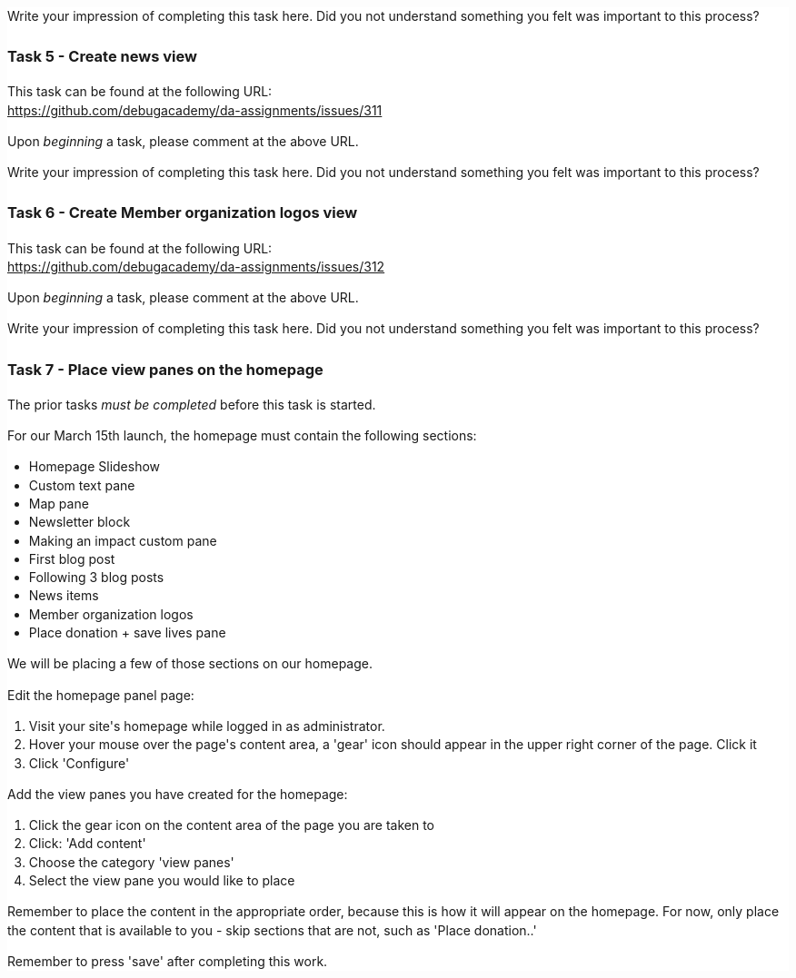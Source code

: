 Write your impression of completing this task here. Did you not understand something you felt was important to this process?  

### Task 5 - Create news view
This task can be found at the following URL:  
https://github.com/debugacademy/da-assignments/issues/311  

Upon *beginning* a task, please comment at the above URL.  

Write your impression of completing this task here. Did you not understand something you felt was important to this process?  

### Task 6 - Create Member organization logos view
This task can be found at the following URL:  
https://github.com/debugacademy/da-assignments/issues/312  

Upon *beginning* a task, please comment at the above URL.  

Write your impression of completing this task here. Did you not understand something you felt was important to this process?  

### Task 7 - Place view panes on the homepage
The prior tasks *must be completed* before this task is started.  

For our March 15th launch, the homepage must contain the following sections:
- Homepage Slideshow
- Custom text pane
- Map pane
- Newsletter block
- Making an impact custom pane
- First blog post
- Following 3 blog posts
- News items
- Member organization logos
- Place donation + save lives pane

We will be placing a few of those sections on our homepage.  

Edit the homepage panel page:  
1. Visit your site's homepage while logged in as administrator.
2. Hover your mouse over the page's content area, a 'gear' icon should appear in the upper right corner of the page. Click it
3. Click 'Configure'

Add the view panes you have created for the homepage:  
1. Click the gear icon on the content area of the page you are taken to
2. Click: 'Add content'
3. Choose the category 'view panes'
4. Select the view pane you would like to place

Remember to place the content in the appropriate order, because this is how it will appear on the homepage. For now, only place the content that is available to you - skip sections that are not, such as 'Place donation..'  

Remember to press 'save' after completing this work.  
